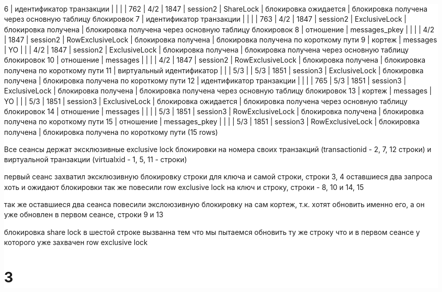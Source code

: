   6 | идентификатор транзакции  |               |     |            |           762 | 4/2                | 1847 | session2 | ShareLock        | блокировка ожидается | блокировка получена через основную таблицу блокировок
  7 | идентификатор транзакции  |               |     |            |           763 | 4/2                | 1847 | session2 | ExclusiveLock    | блокировка получена  | блокировка получена через основную таблицу блокировок
  8 | отношение                 | messages_pkey |     |            |               | 4/2                | 1847 | session2 | RowExclusiveLock | блокировка получена  | блокировка получена по короткому пути
  9 | кортеж                    | messages      | YO  |            |               | 4/2                | 1847 | session2 | ExclusiveLock    | блокировка получена  | блокировка получена через основную таблицу блокировок
 10 | отношение                 | messages      |     |            |               | 4/2                | 1847 | session2 | RowExclusiveLock | блокировка получена  | блокировка получена по короткому пути
 11 | виртуальный идентификатор |               |     | 5/3        |               | 5/3                | 1851 | session3 | ExclusiveLock    | блокировка получена  | блокировка получена по короткому пути
 12 | идентификатор транзакции  |               |     |            |           765 | 5/3                | 1851 | session3 | ExclusiveLock    | блокировка получена  | блокировка получена через основную таблицу блокировок
 13 | кортеж                    | messages      | YO  |            |               | 5/3                | 1851 | session3 | ExclusiveLock    | блокировка ожидается | блокировка получена через основную таблицу блокировок
 14 | отношение                 | messages      |     |            |               | 5/3                | 1851 | session3 | RowExclusiveLock | блокировка получена  | блокировка получена по короткому пути
 15 | отношение                 | messages_pkey |     |            |               | 5/3                | 1851 | session3 | RowExclusiveLock | блокировка получена  | блокировка получена по короткому пути
(15 rows)



Все сеансы держат эксклюзивные exclusive lock блокировки на номера своих транзакций (transactionid - 2, 7, 12 строки) и виртуальной транзакции (virtualxid - 1, 5, 11 - строки)

первый сеанс захватил эксклюзивную блокировку строки для ключа и самой строки, строки 3, 4
оставшиеся два запроса хоть и ожидают блокировки так же повесили row exclusive lock на ключ и строку, строки - 8, 10 и 14, 15

так же оставшиеся два сеанса повесили экслоюзивную блокировку на сам кортеж, т.к. хотят обновить именно его, а он уже обновлен в первом сеансе, строки 9 и 13

блокировка share lock в шестой строке вызванна тем что мы пытаемся обновить ту же строку что и в первом сеансе у которого уже захвачен row exclusive lock



</pre>






# 3
